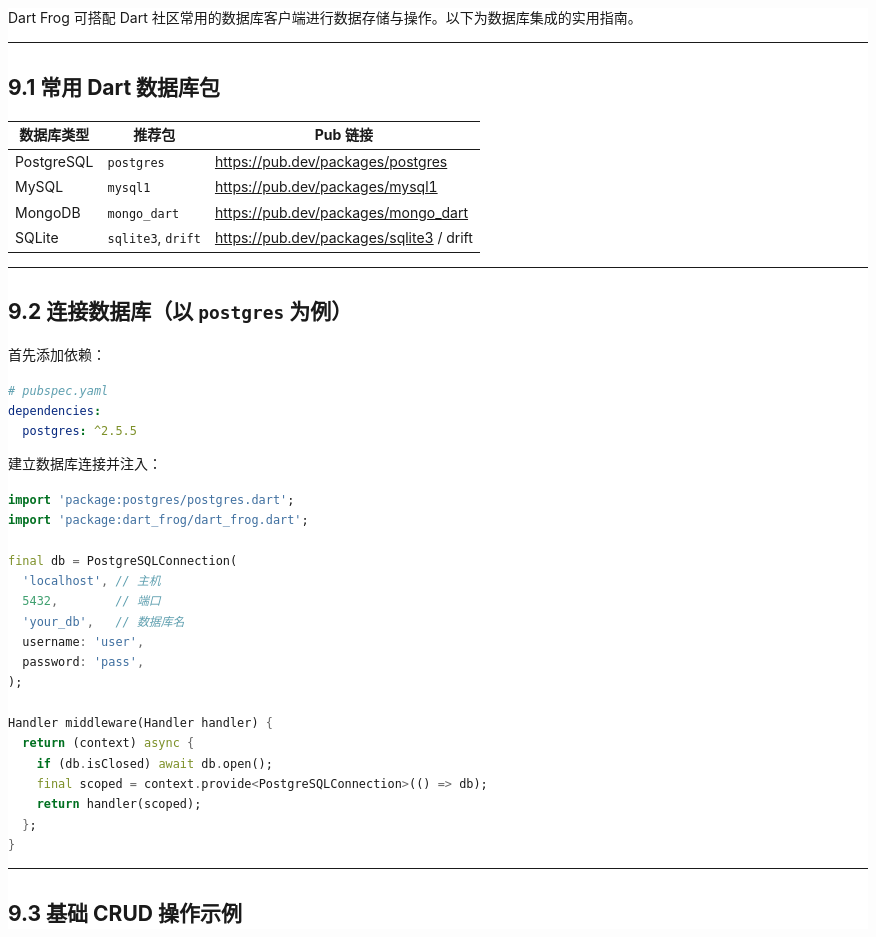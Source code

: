 Dart Frog 可搭配 Dart 社区常用的数据库客户端进行数据存储与操作。以下为数据库集成的实用指南。

---

## 9.1 常用 Dart 数据库包

| 数据库类型 | 推荐包               | Pub 链接                                  |
|------------|----------------------|-------------------------------------------|
| PostgreSQL | `postgres`           | https://pub.dev/packages/postgres         |
| MySQL      | `mysql1`             | https://pub.dev/packages/mysql1           |
| MongoDB    | `mongo_dart`         | https://pub.dev/packages/mongo_dart       |
| SQLite     | `sqlite3`, `drift`   | https://pub.dev/packages/sqlite3 / drift  |

---

## 9.2 连接数据库（以 `postgres` 为例）

首先添加依赖：

```yaml
# pubspec.yaml
dependencies:
  postgres: ^2.5.5
```

建立数据库连接并注入：

```dart
import 'package:postgres/postgres.dart';
import 'package:dart_frog/dart_frog.dart';

final db = PostgreSQLConnection(
  'localhost', // 主机
  5432,        // 端口
  'your_db',   // 数据库名
  username: 'user',
  password: 'pass',
);

Handler middleware(Handler handler) {
  return (context) async {
    if (db.isClosed) await db.open();
    final scoped = context.provide<PostgreSQLConnection>(() => db);
    return handler(scoped);
  };
}
```

---

## 9.3 基础 CRUD 操作示例
